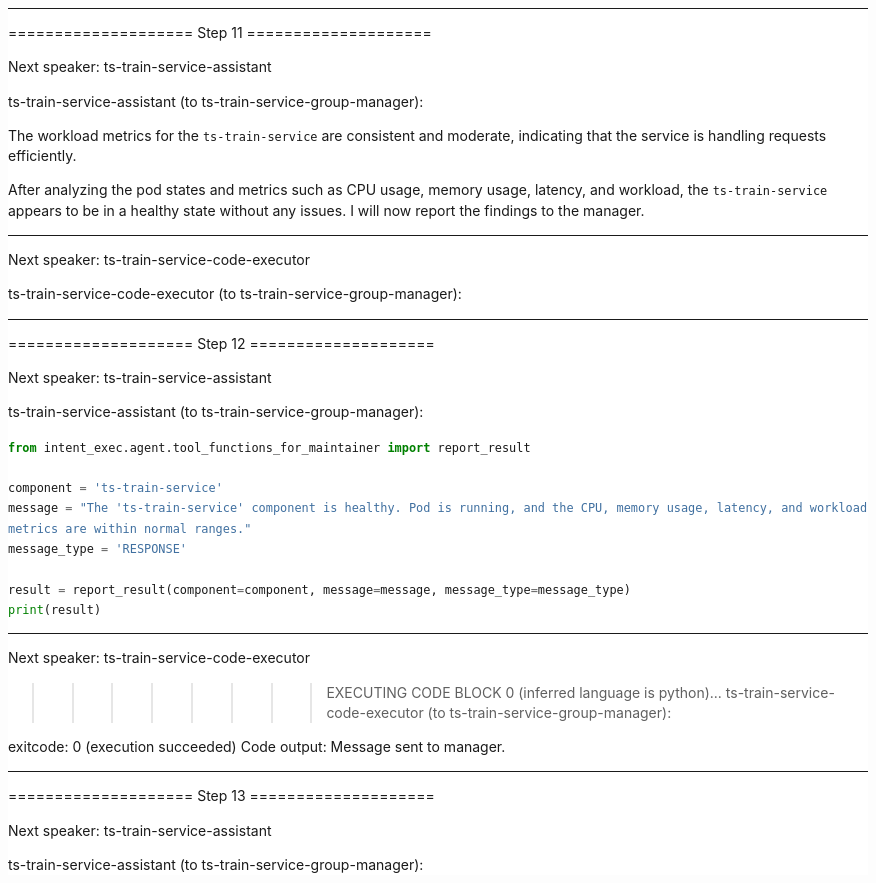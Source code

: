 
--------------------------------------------------------------------------------
==================== Step 11 ====================

Next speaker: ts-train-service-assistant

ts-train-service-assistant (to ts-train-service-group-manager):

The workload metrics for the `ts-train-service` are consistent and moderate, indicating that the service is handling requests efficiently. 

After analyzing the pod states and metrics such as CPU usage, memory usage, latency, and workload, the `ts-train-service` appears to be in a healthy state without any issues. I will now report the findings to the manager.

--------------------------------------------------------------------------------

Next speaker: ts-train-service-code-executor

ts-train-service-code-executor (to ts-train-service-group-manager):



--------------------------------------------------------------------------------
==================== Step 12 ====================

Next speaker: ts-train-service-assistant

ts-train-service-assistant (to ts-train-service-group-manager):

```python
from intent_exec.agent.tool_functions_for_maintainer import report_result

component = 'ts-train-service'
message = "The 'ts-train-service' component is healthy. Pod is running, and the CPU, memory usage, latency, and workload metrics are within normal ranges."
message_type = 'RESPONSE'

result = report_result(component=component, message=message, message_type=message_type)
print(result)
```

--------------------------------------------------------------------------------

Next speaker: ts-train-service-code-executor


>>>>>>>> EXECUTING CODE BLOCK 0 (inferred language is python)...
ts-train-service-code-executor (to ts-train-service-group-manager):

exitcode: 0 (execution succeeded)
Code output: 
Message sent to manager.


--------------------------------------------------------------------------------
==================== Step 13 ====================

Next speaker: ts-train-service-assistant

ts-train-service-assistant (to ts-train-service-group-manager):
